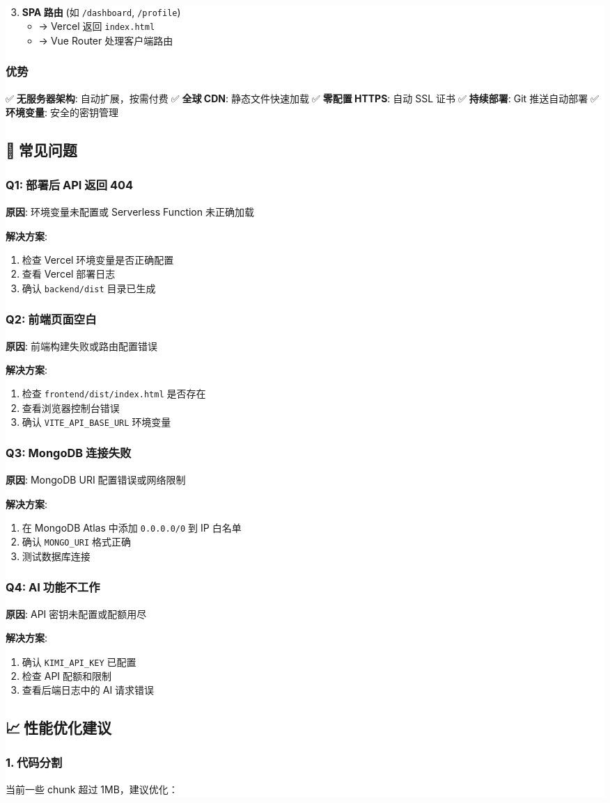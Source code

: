 3. **SPA 路由** (如 `/dashboard`, `/profile`)
   - → Vercel 返回 `index.html`
   - → Vue Router 处理客户端路由

### 优势

✅ **无服务器架构**: 自动扩展，按需付费
✅ **全球 CDN**: 静态文件快速加载
✅ **零配置 HTTPS**: 自动 SSL 证书
✅ **持续部署**: Git 推送自动部署
✅ **环境变量**: 安全的密钥管理

## 🐛 常见问题

### Q1: 部署后 API 返回 404

**原因**: 环境变量未配置或 Serverless Function 未正确加载

**解决方案**:
1. 检查 Vercel 环境变量是否正确配置
2. 查看 Vercel 部署日志
3. 确认 `backend/dist` 目录已生成

### Q2: 前端页面空白

**原因**: 前端构建失败或路由配置错误

**解决方案**:
1. 检查 `frontend/dist/index.html` 是否存在
2. 查看浏览器控制台错误
3. 确认 `VITE_API_BASE_URL` 环境变量

### Q3: MongoDB 连接失败

**原因**: MongoDB URI 配置错误或网络限制

**解决方案**:
1. 在 MongoDB Atlas 中添加 `0.0.0.0/0` 到 IP 白名单
2. 确认 `MONGO_URI` 格式正确
3. 测试数据库连接

### Q4: AI 功能不工作

**原因**: API 密钥未配置或配额用尽

**解决方案**:
1. 确认 `KIMI_API_KEY` 已配置
2. 检查 API 配额和限制
3. 查看后端日志中的 AI 请求错误

## 📈 性能优化建议

### 1. 代码分割
当前一些 chunk 超过 1MB，建议优化：
